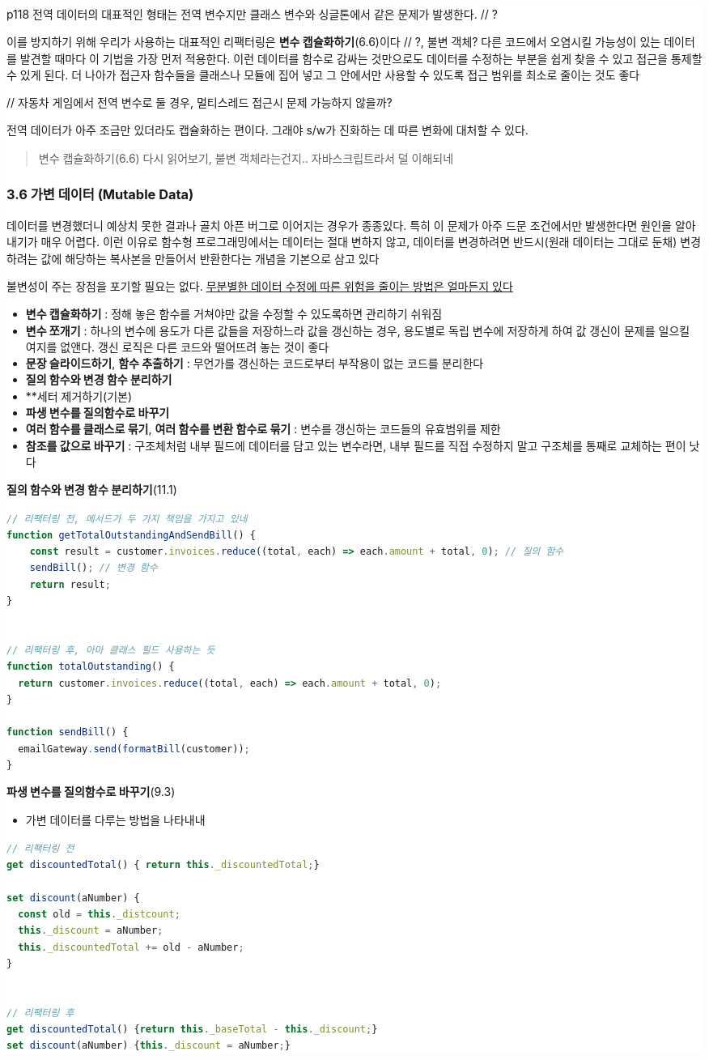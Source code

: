 p118
전역 데이터의 대표적인 형태는 전역 변수지만 클래스 변수와 싱글톤에서 같은 문제가 발생한다.  // ?

이를 방지하기 위해 우리가 사용하는 대표적인 리팩터링은 **변수 캡슐화하기**(6.6)이다 // ?, 불변 객체?
다른 코드에서 오염시킬 가능성이 있는 데이터를 발견할 때마다 이 기법을 가장 먼저 적용한다.
이런 데이터를 함수로 감싸는 것만으로도 데이터를 수정하는 부분을 쉽게 찾을 수 있고 접근을 통제할 수 있게 된다. 더 나아가 접근자 함수들을 클래스나 모듈에 집어 넣고 그 안에서만 사용할 수 있도록 접근 범위를 최소로 줄이는 것도 좋다

// 자동차 게임에서 전역 변수로 둘 경우, 멀티스레드 접근시 문제 가능하지 않을까? 

전역 데이터가 아주 조금만 있더라도 캡슐화하는 편이다. 그래야 s/w가 진화하는 데 따른 변화에 대처할 수 있다.

> 변수 캡슐화하기(6.6) 다시 읽어보기, 불변 객체라는건지.. 자바스크립트라서 덜 이해되네
### 3.6 가변 데이터 (Mutable Data)
데이터를 변경했더니 예상치 못한 결과나 골치 아픈 버그로 이어지는 경우가 종종있다. 
특히 이 문제가 아주 드문 조건에서만 발생한다면 원인을 알아내기가 매우 어렵다.
이런 이유로 함수형 프로그래밍에서는 데이터는 절대 변하지 않고, 데이터를 변경하려면 반드시(원래 데이터는 그대로 둔채) 변경하려는 값에 해당하는 복사본을 만들어서 반환한다는 개념을 기본으로 삼고 있다

불변성이 주는 장점을 포기할 필요는 없다. <u>무분별한 데이터 수정에 따른 위험을 줄이는 방법은 얼마든지 있다</u>
- **변수 캡슐화하기** : 정해 놓은 함수를 거쳐야만 값을 수정할 수 있도록하면 관리하기 쉬워짐
- **변수 쪼개기** : 하나의 변수에 용도가 다른 값들을 저장하느라 값을 갱신하는 경우, 용도별로 독립 변수에 저장하게 하여 값 갱신이 문제를 일으킬 여지를 없앤다. 갱신 로직은 다른 코드와 떨어뜨려 놓는 것이 좋다
- **문장 슬라이드하기**, **함수 추출하기** : 무언가를 갱신하는 코드로부터 부작용이 없는 코드를 분리한다
- **질의 함수와 변경 함수 분리하기** 
- **세터 제거하기(기본)
- **파생 변수를 질의함수로 바꾸기**
- **여러 함수를 클래스로 묶기**, **여러 함수를 변환 함수로 묶기** : 변수를 갱신하는 코드들의 유효범위를 제한
- **참조를 값으로 바꾸기** : 구조체처럼 내부 필드에 데이터를 담고 있는 변수라면, 내부 필드를 직접 수정하지 말고 구조체를 통째로 교체하는 편이 낫다


**질의 함수와 변경 함수 분리하기**(11.1)
```javascript 
// 리팩터링 전, 메서드가 두 가지 책임을 가지고 있네
function getTotalOutstandingAndSendBill() {
	const result = customer.invoices.reduce((total, each) => each.amount + total, 0); // 질의 함수
	sendBill(); // 변경 함수
	return result;
}


// 리팩터링 후, 아마 클래스 필드 사용하는 듯
function totalOutstanding() {
  return customer.invoices.reduce((total, each) => each.amount + total, 0);
}

function sendBill() {
  emailGateway.send(formatBill(customer));
}
```

**파생 변수를 질의함수로 바꾸기**(9.3)
- 가변 데이터를 다루는 방법을 나타내내
```javascript
// 리팩터링 전
get discountedTotal() { return this._discountedTotal;}

set discount(aNumber) {
  const old = this._distcount;
  this._discount = aNumber;
  this._discountedTotal += old - aNumber;
}


// 리팩터링 후
get discountedTotal() {return this._baseTotal - this._discount;}
set discount(aNumber) {this._discount = aNumber;}
```